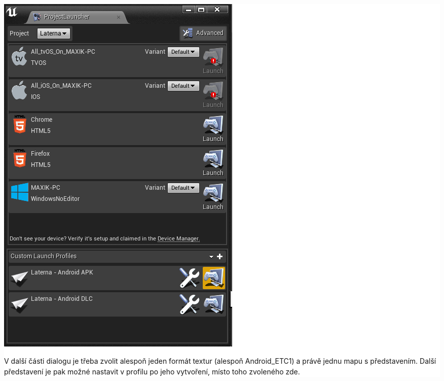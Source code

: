 ![Unreal APK/DLC setup](img/image9.png)

V další části dialogu je třeba zvolit alespoň jeden formát textur (alespoň Android_ETC1) a právě jednu mapu s představením.
Další představení je pak možné nastavit v profilu po jeho vytvoření, místo toho zvoleného zde.
